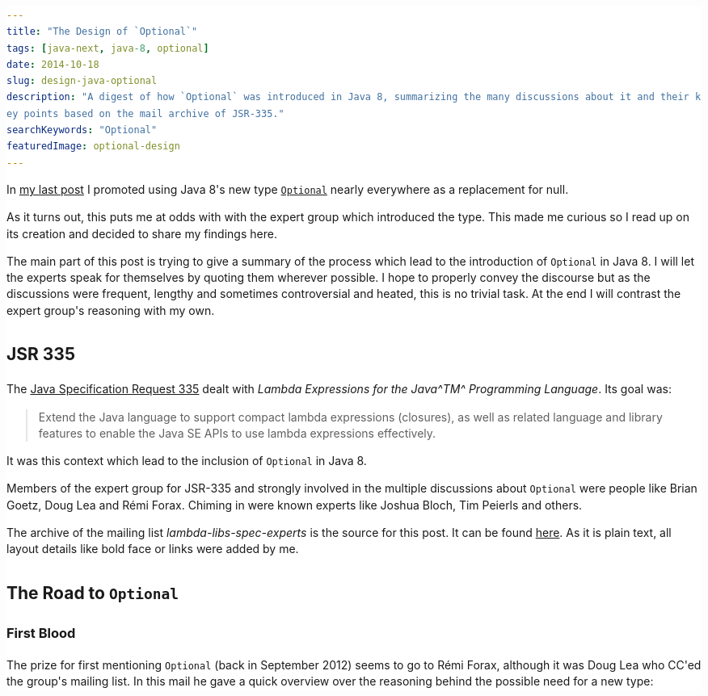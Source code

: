 ```yaml
---
title: "The Design of `Optional`"
tags: [java-next, java-8, optional]
date: 2014-10-18
slug: design-java-optional
description: "A digest of how `Optional` was introduced in Java 8, summarizing the many discussions about it and their key points based on the mail archive of JSR-335."
searchKeywords: "Optional"
featuredImage: optional-design
---
```


In [my last post](intention-revealing-code-java-8-optional) I promoted using Java 8's new type [`Optional`](http://docs.oracle.com/javase/8/docs/api/java/util/Optional.html) nearly everywhere as a replacement for null.

As it turns out, this puts me at odds with with the expert group which introduced the type.
This made me curious so I read up on its creation and decided to share my findings here.

The main part of this post is trying to give a summary of the process which lead to the introduction of `Optional` in Java 8.
I will let the experts speak for themselves by quoting them wherever possible.
I hope to properly convey the discourse but as the discussions were frequent, lengthy and sometimes controversial and heated, this is no trivial task.
At the end I will contrast the expert group's reasoning with my own.

## JSR 335

The [Java Specification Request 335](https://www.jcp.org/en/jsr/detail?id=335) dealt with *Lambda Expressions for the Java^TM^ Programming Language*.
Its goal was:

> Extend the Java language to support compact lambda expressions (closures), as well as related language and library features to enable the Java SE APIs to use lambda expressions effectively.

It was this context which lead to the inclusion of `Optional` in Java 8.

Members of the expert group for JSR-335 and strongly involved in the multiple discussions about `Optional` were people like Brian Goetz, Doug Lea and Rémi Forax.
Chiming in were known experts like Joshua Bloch, Tim Peierls and others.

The archive of the mailing list *lambda-libs-spec-experts* is the source for this post.
It can be found [here](http://mail.openjdk.java.net/pipermail/lambda-libs-spec-experts/).
As it is plain text, all layout details like bold face or links were added by me.

## The Road to `Optional`

### First Blood

The prize for first mentioning `Optional` (back in September 2012) seems to go to Rémi Forax, although it was Doug Lea who CC'ed the group's mailing list.
In this mail he gave a quick overview over the reasoning behind the possible need for a new type:
